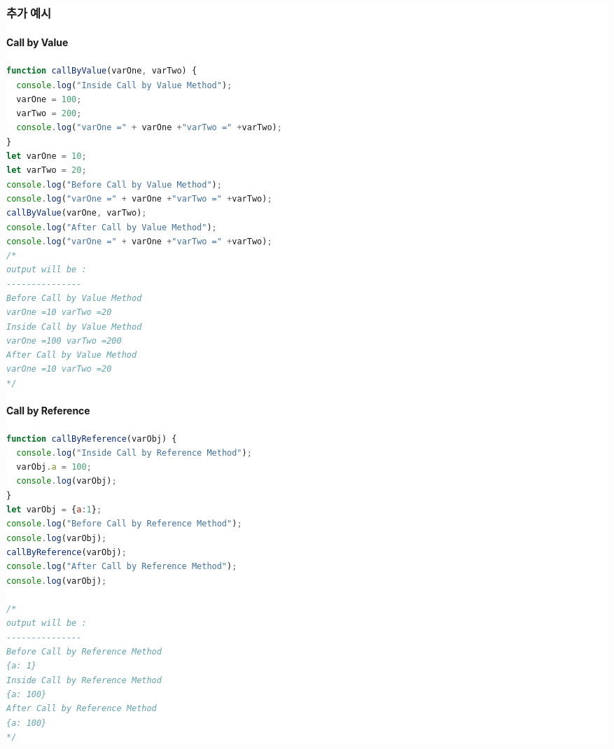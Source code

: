 
### 추가 예시

#### Call by Value

```javascript
function callByValue(varOne, varTwo) { 
  console.log("Inside Call by Value Method"); 
  varOne = 100; 
  varTwo = 200; 
  console.log("varOne =" + varOne +"varTwo =" +varTwo); 
} 
let varOne = 10; 
let varTwo = 20; 
console.log("Before Call by Value Method"); 
console.log("varOne =" + varOne +"varTwo =" +varTwo); 
callByValue(varOne, varTwo);
console.log("After Call by Value Method"); 
console.log("varOne =" + varOne +"varTwo =" +varTwo); 
/*
output will be : 
--------------- 
Before Call by Value Method 
varOne =10 varTwo =20 
Inside Call by Value Method 
varOne =100 varTwo =200 
After Call by Value Method 
varOne =10 varTwo =20
*/
``` 

#### Call by Reference

```javascript
function callByReference(varObj) { 
  console.log("Inside Call by Reference Method"); 
  varObj.a = 100; 
  console.log(varObj); 
} 
let varObj = {a:1};
console.log("Before Call by Reference Method"); 
console.log(varObj);
callByReference(varObj);
console.log("After Call by Reference Method"); 
console.log(varObj);

/*
output will be : 
--------------- 
Before Call by Reference Method 
{a: 1} 
Inside Call by Reference Method 
{a: 100} 
After Call by Reference Method 
{a: 100}
*/
```
 